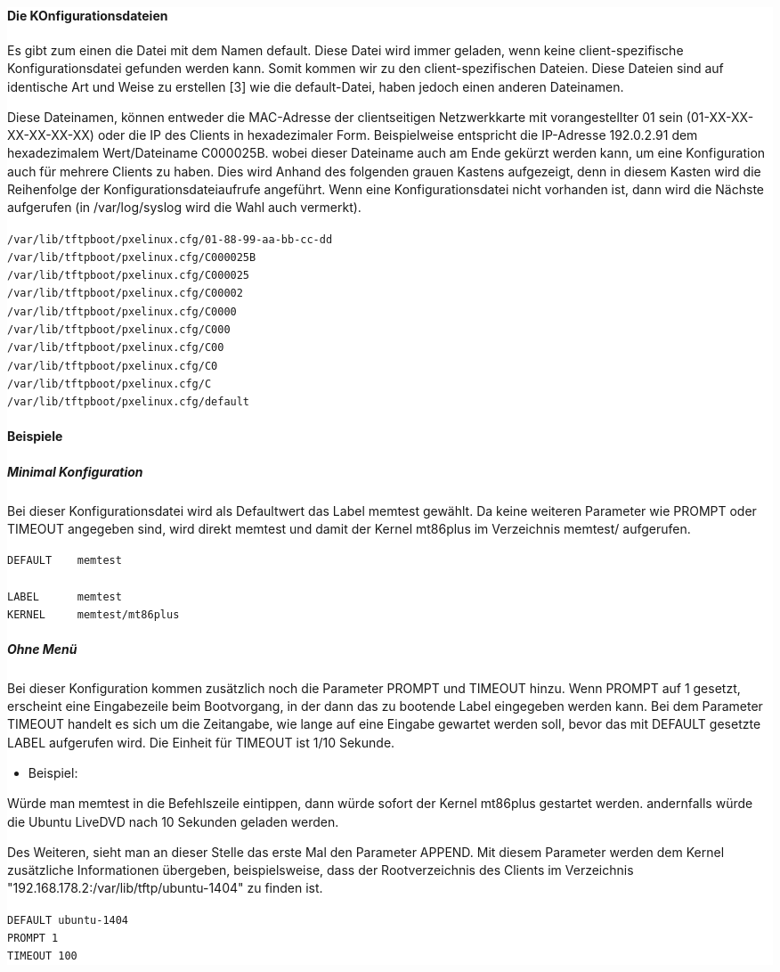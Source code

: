#### Die KOnfigurationsdateien
 Es gibt zum einen die Datei mit dem Namen default. Diese Datei wird immer geladen, wenn keine client-spezifische Konfigurationsdatei gefunden werden kann. Somit kommen wir zu den client-spezifischen Dateien. Diese Dateien sind auf identische Art und Weise zu erstellen [3] wie die default-Datei, haben jedoch einen anderen Dateinamen.

Diese Dateinamen, können entweder die MAC-Adresse der clientseitigen Netzwerkkarte mit vorangestellter 01 sein (01-XX-XX-XX-XX-XX-XX) oder die IP des Clients in hexadezimaler Form. Beispielweise entspricht die IP-Adresse 192.0.2.91 dem hexadezimalem Wert/Dateiname C000025B. wobei dieser Dateiname auch am Ende gekürzt werden kann, um eine Konfiguration auch für mehrere Clients zu haben. Dies wird Anhand des folgenden grauen Kastens aufgezeigt, denn in diesem Kasten wird die Reihenfolge der Konfigurationsdateiaufrufe angeführt. Wenn eine Konfigurationsdatei nicht vorhanden ist, dann wird die Nächste aufgerufen (in /var/log/syslog wird die Wahl auch vermerkt).

    /var/lib/tftpboot/pxelinux.cfg/01-88-99-aa-bb-cc-dd
    /var/lib/tftpboot/pxelinux.cfg/C000025B
    /var/lib/tftpboot/pxelinux.cfg/C000025
    /var/lib/tftpboot/pxelinux.cfg/C00002
    /var/lib/tftpboot/pxelinux.cfg/C0000
    /var/lib/tftpboot/pxelinux.cfg/C000
    /var/lib/tftpboot/pxelinux.cfg/C00
    /var/lib/tftpboot/pxelinux.cfg/C0
    /var/lib/tftpboot/pxelinux.cfg/C
    /var/lib/tftpboot/pxelinux.cfg/default

#### Beispiele

##### Minimal Konfiguration
Bei dieser Konfigurationsdatei wird als Defaultwert das Label memtest gewählt. Da keine weiteren Parameter wie PROMPT oder TIMEOUT angegeben sind, wird direkt memtest und damit der Kernel mt86plus im Verzeichnis memtest/ aufgerufen.

    DEFAULT    memtest
    
    LABEL      memtest
    KERNEL     memtest/mt86plus

##### Ohne Menü

Bei dieser Konfiguration kommen zusätzlich noch die Parameter PROMPT und TIMEOUT hinzu. Wenn PROMPT auf 1 gesetzt, erscheint eine Eingabezeile beim Bootvorgang, in der dann das zu bootende Label eingegeben werden kann. Bei dem Parameter TIMEOUT handelt es sich um die Zeitangabe, wie lange auf eine Eingabe gewartet werden soll, bevor das mit DEFAULT gesetzte LABEL aufgerufen wird. Die Einheit für TIMEOUT ist 1/10 Sekunde.

* Beispiel:

Würde man memtest in die Befehlszeile eintippen, dann würde sofort der Kernel mt86plus gestartet werden. andernfalls würde die Ubuntu LiveDVD nach 10 Sekunden geladen werden.

Des Weiteren, sieht man an dieser Stelle das erste Mal den Parameter APPEND. Mit diesem Parameter werden dem Kernel zusätzliche Informationen übergeben, beispielsweise, dass der Rootverzeichnis des Clients im Verzeichnis "192.168.178.2:/var/lib/tftp/ubuntu-1404" zu finden ist.

    DEFAULT ubuntu-1404
    PROMPT 1
    TIMEOUT 100
